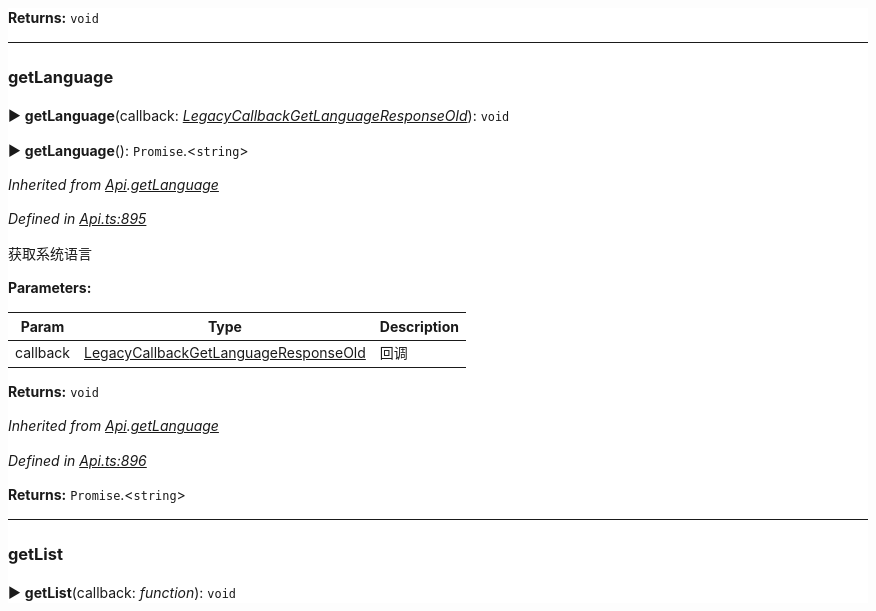 



**Returns:** `void`





___

<a id="getlanguage"></a>

###  getLanguage

► **getLanguage**(callback: *[LegacyCallback](../modules/_protocol_.md#legacycallback)[GetLanguageResponseOld](../interfaces/_protocol_.getlanguageresponseold.md)*): `void`

► **getLanguage**(): `Promise`.<`string`>




*Inherited from [Api](_api_.api.md).[getLanguage](_api_.api.md#getlanguage)*

*Defined in [Api.ts:895](https://github.com/jmopen/gzb-jssdk/blob/c7f8f52/src/Api.ts#L895)*



获取系统语言


**Parameters:**

| Param | Type | Description |
| ------ | ------ | ------ |
| callback | [LegacyCallback](../modules/_protocol_.md#legacycallback)[GetLanguageResponseOld](../interfaces/_protocol_.getlanguageresponseold.md)   |  回调 |





**Returns:** `void`




*Inherited from [Api](_api_.api.md).[getLanguage](_api_.api.md#getlanguage)*

*Defined in [Api.ts:896](https://github.com/jmopen/gzb-jssdk/blob/c7f8f52/src/Api.ts#L896)*





**Returns:** `Promise`.<`string`>





___

<a id="getlist"></a>

###  getList

► **getList**(callback: *function*): `void`
